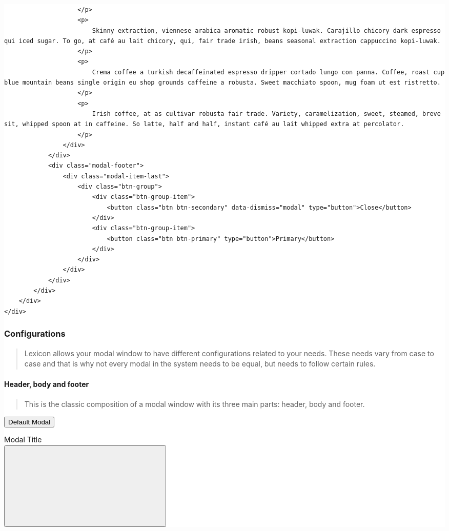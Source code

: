 ```text/html
					</p>
					<p>
						Skinny extraction, viennese arabica aromatic robust kopi-luwak. Carajillo chicory dark espresso qui iced sugar. To go, at café au lait chicory, qui, fair trade irish, beans seasonal extraction cappuccino kopi-luwak.
					</p>
					<p>
						Crema coffee a turkish decaffeinated espresso dripper cortado lungo con panna. Coffee, roast cup blue mountain beans single origin eu shop grounds caffeine a robusta. Sweet macchiato spoon, mug foam ut est ristretto.
					</p>
					<p>
						Irish coffee, at as cultivar robusta fair trade. Variety, caramelization, sweet, steamed, breve sit, whipped spoon at in caffeine. So latte, half and half, instant café au lait whipped extra at percolator.
					</p>
				</div>
			</div>
			<div class="modal-footer">
				<div class="modal-item-last">
					<div class="btn-group">
						<div class="btn-group-item">
							<button class="btn btn-secondary" data-dismiss="modal" type="button">Close</button>
						</div>
						<div class="btn-group-item">
							<button class="btn btn-primary" type="button">Primary</button>
						</div>
					</div>
				</div>
			</div>
		</div>
	</div>
</div>
```

</article>

<article id="clay-modal-configurations">

### Configurations

> Lexicon allows your modal window to have different configurations related to your needs. These needs vary from case to case and that is why not every modal in the system needs to be equal, but needs to follow certain rules.

#### Header, body and footer

> This is the classic composition of a modal window with its three main parts: header, body and footer.

<button class="btn btn-info" data-target="#clayDefaultModal" data-toggle="modal" type="button">Default Modal</button>
<div aria-labelledby="clayDefaultModalLabel" class="fade modal" id="clayDefaultModal" role="dialog" tabindex="-1">
	<div class="modal-dialog">
		<div class="modal-content">
			<div class="modal-header">
				<div class="modal-title" id="clayDefaultModalLabel">Modal Title</div>
				<button aria-labelledby="Close" class="close" data-dismiss="modal" role="button" type="button">
					<svg aria-hidden="true" class="lexicon-icon lexicon-icon-times">
						<use xlink:href="/vendor/lexicon/icons.svg#times" />
					</svg>
				</button>
			</div>